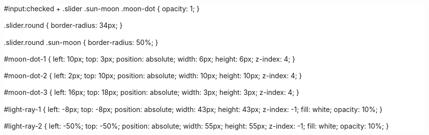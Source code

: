 #input:checked + .slider .sun-moon .moon-dot {
  opacity: 1;
}

.slider.round {
  border-radius: 34px;
}

.slider.round .sun-moon {
  border-radius: 50%;
}

#moon-dot-1 {
  left: 10px;
  top: 3px;
  position: absolute;
  width: 6px;
  height: 6px;
  z-index: 4;
}

#moon-dot-2 {
  left: 2px;
  top: 10px;
  position: absolute;
  width: 10px;
  height: 10px;
  z-index: 4;
}

#moon-dot-3 {
  left: 16px;
  top: 18px;
  position: absolute;
  width: 3px;
  height: 3px;
  z-index: 4;
}

#light-ray-1 {
  left: -8px;
  top: -8px;
  position: absolute;
  width: 43px;
  height: 43px;
  z-index: -1;
  fill: white;
  opacity: 10%;
}

#light-ray-2 {
  left: -50%;
  top: -50%;
  position: absolute;
  width: 55px;
  height: 55px;
  z-index: -1;
  fill: white;
  opacity: 10%;
}
